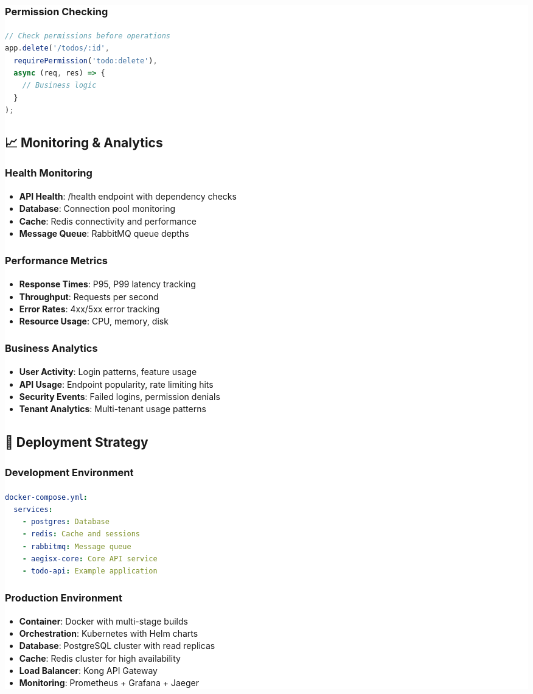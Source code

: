 ### Permission Checking
```typescript
// Check permissions before operations
app.delete('/todos/:id', 
  requirePermission('todo:delete'),
  async (req, res) => {
    // Business logic
  }
);
```

## 📈 Monitoring & Analytics

### Health Monitoring
- **API Health**: /health endpoint with dependency checks
- **Database**: Connection pool monitoring
- **Cache**: Redis connectivity and performance
- **Message Queue**: RabbitMQ queue depths

### Performance Metrics
- **Response Times**: P95, P99 latency tracking
- **Throughput**: Requests per second
- **Error Rates**: 4xx/5xx error tracking
- **Resource Usage**: CPU, memory, disk

### Business Analytics
- **User Activity**: Login patterns, feature usage
- **API Usage**: Endpoint popularity, rate limiting hits
- **Security Events**: Failed logins, permission denials
- **Tenant Analytics**: Multi-tenant usage patterns

## 🚢 Deployment Strategy

### Development Environment
```yaml
docker-compose.yml:
  services:
    - postgres: Database
    - redis: Cache and sessions
    - rabbitmq: Message queue
    - aegisx-core: Core API service
    - todo-api: Example application
```

### Production Environment
- **Container**: Docker with multi-stage builds
- **Orchestration**: Kubernetes with Helm charts
- **Database**: PostgreSQL cluster with read replicas
- **Cache**: Redis cluster for high availability
- **Load Balancer**: Kong API Gateway
- **Monitoring**: Prometheus + Grafana + Jaeger
